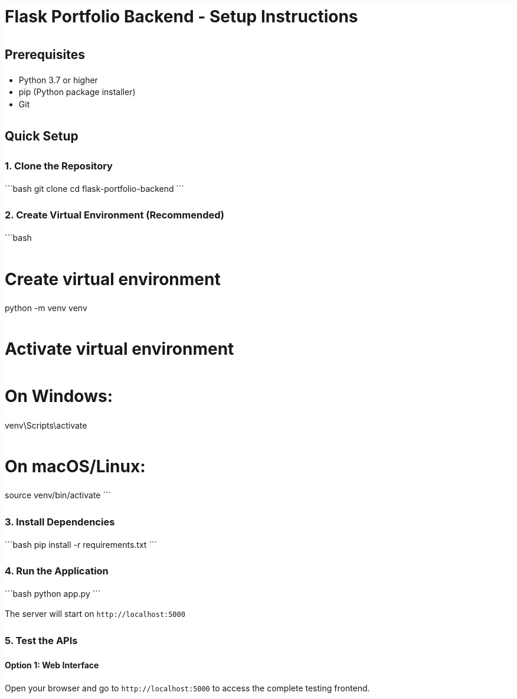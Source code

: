 # Flask Portfolio Backend - Setup Instructions

## Prerequisites
- Python 3.7 or higher
- pip (Python package installer)
- Git

## Quick Setup

### 1. Clone the Repository
\`\`\`bash
git clone <your-repository-url>
cd flask-portfolio-backend
\`\`\`

### 2. Create Virtual Environment (Recommended)
\`\`\`bash
# Create virtual environment
python -m venv venv

# Activate virtual environment
# On Windows:
venv\Scripts\activate
# On macOS/Linux:
source venv/bin/activate
\`\`\`

### 3. Install Dependencies
\`\`\`bash
pip install -r requirements.txt
\`\`\`

### 4. Run the Application
\`\`\`bash
python app.py
\`\`\`

The server will start on `http://localhost:5000`

### 5. Test the APIs

#### Option 1: Web Interface
Open your browser and go to `http://localhost:5000` to access the complete testing frontend.
